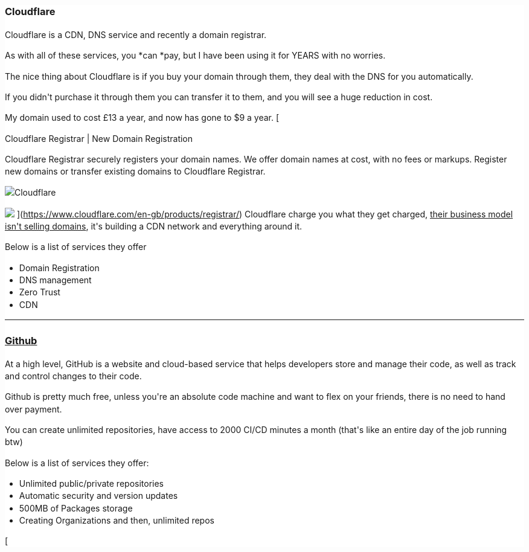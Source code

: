 ### Cloudflare

Cloudflare is a CDN, DNS service and recently a domain registrar. 

As with all of these services, you *can *pay, but I have been using it for YEARS with no worries. 

The nice thing about Cloudflare is if you buy your domain through them, they deal with the DNS for you automatically.

If you didn't purchase it through them you can transfer it to them, and you will see a huge reduction in cost.

My domain used to cost £13 a year, and now has gone to $9 a year. 
[

Cloudflare Registrar | New Domain Registration

Cloudflare Registrar securely registers your domain names. We offer domain names at cost, with no fees or markups. Register new domains or transfer existing domains to Cloudflare Registrar.

![](https://www.cloudflare.com/favicon.ico)Cloudflare

![](https://www.cloudflare.com/static/149f58294a9d0b11de8c0ae35f9590b4/facebook-link-image.png)
](https://www.cloudflare.com/en-gb/products/registrar/)
Cloudflare charge you what they get charged, [their business model isn't selling domains](https://seekingalpha.com/article/4437171-cloudflare-is-much-more-scalable-than-you-think), it's building a CDN network and everything around it.

Below is a list of services they offer

- Domain Registration
- DNS management 
- Zero Trust
- CDN

---

### [Github](github.com)

At a high level, GitHub is a website and cloud-based service that helps developers store and manage their code, as well as track and control changes to their code.

Github is pretty much free, unless you're an absolute code machine and want to flex on your friends, there is no need to hand over payment.

You can create unlimited repositories, have access to 2000 CI/CD minutes a month (that's like an entire day of the job running btw) 

Below is a list of services they offer:

- Unlimited public/private repositories
- Automatic security and version updates
- 500MB of Packages storage
- Creating Organizations and then, unlimited repos

[
